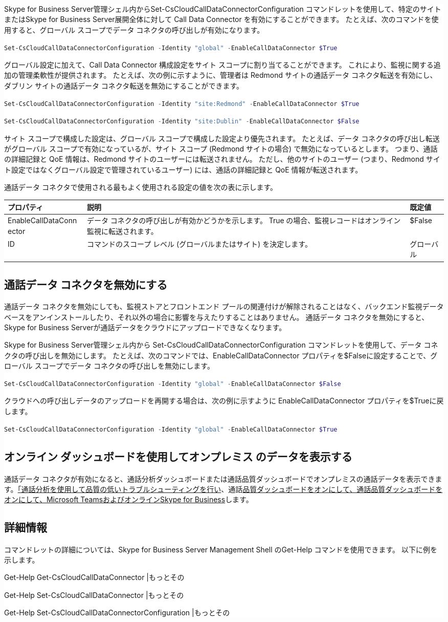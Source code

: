 Skype for Business Server管理シェル内からSet-CsCloudCallDataConnectorConfiguration コマンドレットを使用して、特定のサイトまたはSkype for Business Server展開全体に対して Call Data Connector を有効にすることができます。 たとえば、次のコマンドを使用すると、グローバル スコープでデータ コネクタの呼び出しが有効になります。

```PowerShell
Set-CsCloudCallDataConnectorConfiguration -Identity "global" -EnableCallDataConnector $True
```

グローバル設定に加えて、Call Data Connector 構成設定をサイト スコープに割り当てることができます。 これにより、監視に関する追加の管理柔軟性が提供されます。 たとえば、次の例に示すように、管理者は Redmond サイトの通話データ コネクタ転送を有効にし、ダブリン サイトの通話データ コネクタ転送を無効にすることができます。

```PowerShell
Set-CsCloudCallDataConnectorConfiguration -Identity "site:Redmond" -EnableCallDataConnector $True
```

```PowerShell
Set-CsCloudCallDataConnectorConfiguration -Identity "site:Dublin" -EnableCallDataConnector $False
```

サイト スコープで構成した設定は、グローバル スコープで構成した設定より優先されます。 たとえば、データ コネクタの呼び出し転送がグローバル スコープで有効になっているが、サイト スコープ (Redmond サイトの場合) で無効になっているとします。 つまり、通話の詳細記録と QoE 情報は、Redmond サイトのユーザーには転送されません。 ただし、他のサイトのユーザー (つまり、Redmond サイト設定ではなくグローバル設定で管理されているユーザー) には、通話の詳細記録と QoE 情報が転送されます。

通話データ コネクタで使用される最もよく使用される設定の値を次の表に示します。  

|プロパティ|説明|既定値|
|:-----|:-----|:-----|
|EnableCallDataConnector  <br/> |データ コネクタの呼び出しが有効かどうかを示します。 True の場合、監視レコードはオンライン監視に転送されます。  <br/> |$False  <br/> |
| ID | コマンドのスコープ レベル (グローバルまたはサイト) を決定します。   | グローバル  |

## <a name="disable-call-data-connector"></a>通話データ コネクタを無効にする

通話データ コネクタを無効にしても、監視ストアとフロントエンド プールの関連付けが解除されることはなく、バックエンド監視データベースをアンインストールしたり、それ以外の場合に影響を与えたりすることはありません。 通話データ コネクタを無効にすると、Skype for Business Serverが通話データをクラウドにアップロードできなくなります。 

Skype for Business Server管理シェル内から Set-CsCloudCallDataConnectorConfiguration コマンドレットを使用して、データ コネクタの呼び出しを無効にします。 たとえば、次のコマンドでは、EnableCallDataConnector プロパティを$Falseに設定することで、グローバル スコープでデータ コネクタの呼び出しを無効にします。

```PowerShell
Set-CsCloudCallDataConnectorConfiguration -Identity "global" -EnableCallDataConnector $False
```

クラウドへの呼び出しデータのアップロードを再開する場合は、次の例に示すように EnableCallDataConnector プロパティを$Trueに戻します。

```PowerShell
Set-CsCloudCallDataConnectorConfiguration -Identity "global" -EnableCallDataConnector $True
```

## <a name="view-on-premises-data-through-the-online-dashboard"></a>オンライン ダッシュボードを使用してオンプレミス のデータを表示する

 通話データ コネクタが有効になると、通話分析ダッシュボードまたは通話品質ダッシュボードでオンプレミスの通話データを表示できます。[「通話分析を使用して品質の低いトラブルシューティングを行い](/skypeforbusiness/using-call-quality-in-your-organization/use-call-analytics-to-troubleshoot-poor-call-quality)、通話[品質ダッシュボードをオンにして、通話品質ダッシュボードをオンにして、Microsoft TeamsおよびオンラインSkype for Business](/MicrosoftTeams/turning-on-and-using-call-quality-dashboard)します。

## <a name="for-more-information"></a>詳細情報

コマンドレットの詳細については、Skype for Business Server Management Shell のGet-Help コマンドを使用できます。 以下に例を示します。

Get-Help Get-CsCloudCallDataConnector |もっとその

Get-Help Set-CsCloudCallDataConnector |もっとその

Get-Help Set-CsCloudCallDataConnectorConfiguration |もっとその
